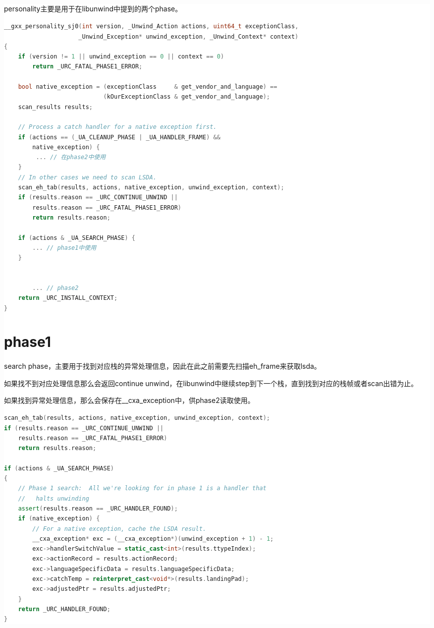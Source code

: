 personality主要是用于在libunwind中提到的两个phase。

```cpp
__gxx_personality_sj0(int version, _Unwind_Action actions, uint64_t exceptionClass,
                     _Unwind_Exception* unwind_exception, _Unwind_Context* context)
{
    if (version != 1 || unwind_exception == 0 || context == 0)
        return _URC_FATAL_PHASE1_ERROR;

    bool native_exception = (exceptionClass     & get_vendor_and_language) ==
                            (kOurExceptionClass & get_vendor_and_language);
    scan_results results;
    
    // Process a catch handler for a native exception first.
    if (actions == (_UA_CLEANUP_PHASE | _UA_HANDLER_FRAME) &&
        native_exception) {
	     ... // 在phase2中使用   
    }
    // In other cases we need to scan LSDA.
    scan_eh_tab(results, actions, native_exception, unwind_exception, context);
    if (results.reason == _URC_CONTINUE_UNWIND ||
        results.reason == _URC_FATAL_PHASE1_ERROR)
        return results.reason;
    
    if (actions & _UA_SEARCH_PHASE) {
	    ... // phase1中使用
    }
    
		
		... // phase2
    return _URC_INSTALL_CONTEXT;
}
```

# phase1

search phase，主要用于找到对应栈的异常处理信息，因此在此之前需要先扫描eh_frame来获取lsda。

如果找不到对应处理信息那么会返回continue unwind，在libunwind中继续step到下一个栈，直到找到对应的栈帧或者scan出错为止。

如果找到异常处理信息，那么会保存在__cxa_exception中，供phase2读取使用。

```cpp
scan_eh_tab(results, actions, native_exception, unwind_exception, context);
if (results.reason == _URC_CONTINUE_UNWIND ||
    results.reason == _URC_FATAL_PHASE1_ERROR)
    return results.reason;

if (actions & _UA_SEARCH_PHASE)
{
    // Phase 1 search:  All we're looking for in phase 1 is a handler that
    //   halts unwinding
    assert(results.reason == _URC_HANDLER_FOUND);
    if (native_exception) {
        // For a native exception, cache the LSDA result.
        __cxa_exception* exc = (__cxa_exception*)(unwind_exception + 1) - 1;
        exc->handlerSwitchValue = static_cast<int>(results.ttypeIndex);
        exc->actionRecord = results.actionRecord;
        exc->languageSpecificData = results.languageSpecificData;
        exc->catchTemp = reinterpret_cast<void*>(results.landingPad);
        exc->adjustedPtr = results.adjustedPtr;
    }
    return _URC_HANDLER_FOUND;
}
```
